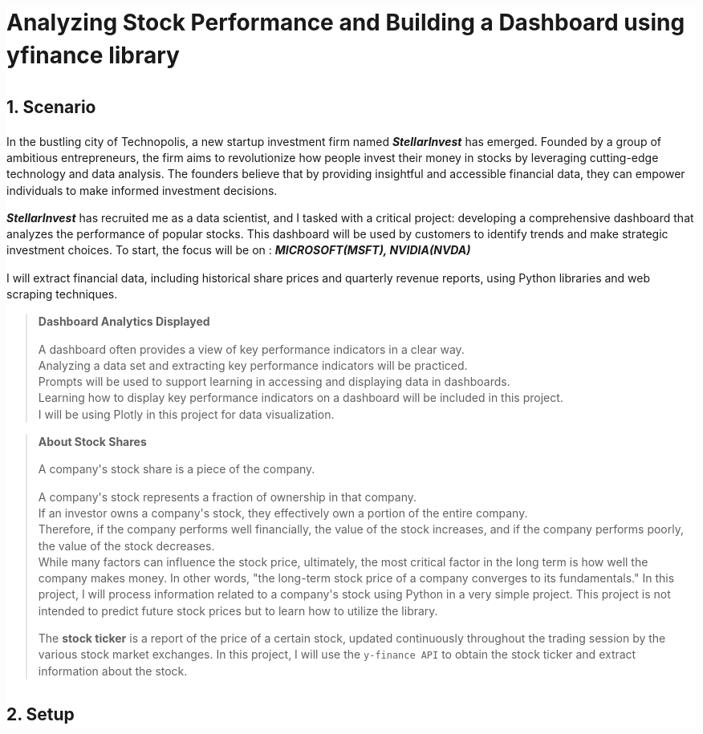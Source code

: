# Analyzing Stock Performance and Building a Dashboard using yfinance library
## 1. Scenario
In the bustling city of Technopolis, a new startup investment firm named ***StellarInvest*** has emerged. Founded by a group of ambitious entrepreneurs, the firm aims to revolutionize how people invest their money in stocks by leveraging cutting-edge technology and data analysis. The founders believe that by providing insightful and accessible financial data, they can empower individuals to make informed investment decisions.    

***StellarInvest*** has recruited me as a data scientist, and I tasked with a critical project: developing a comprehensive dashboard that analyzes the performance of popular stocks. This dashboard will be used by customers to identify trends and make strategic investment choices. To start, the focus will be on : ***MICROSOFT(MSFT), NVIDIA(NVDA)***

I will extract financial data, including historical share prices and quarterly revenue reports, using Python libraries and web scraping techniques.    

>**Dashboard Analytics Displayed**
>
>A dashboard often provides a view of key performance indicators in a clear way.  
>Analyzing a data set and extracting key performance indicators will be practiced.  
>Prompts will be used to support learning in accessing and displaying data in dashboards.  
>Learning how to display key performance indicators on a dashboard will be included in this project.  
>I will be using Plotly in this project for data visualization.  

>**About Stock Shares**
>
>A company's stock share is a piece of the company.    
>
>A company's stock represents a fraction of ownership in that company.    
>If an investor owns a company's stock, they effectively own a portion of the entire company.    
>Therefore, if the company performs well financially, the value of the stock increases, and if the company performs poorly, the value of the stock decreases.    
>While many factors can influence the stock price, ultimately, the most critical factor in the long term is how well the company makes money.
>In other words, "the long-term stock price of a company converges to its fundamentals."
>In this project, I will process information related to a company's stock using Python in a very simple project.
>This project is not intended to predict future stock prices but to learn how to utilize the library.
>
>The **stock ticker** is a report of the price of a certain stock, updated continuously throughout the trading session by the various stock market exchanges. 
>In this project, I will use the `y-finance API` to obtain the stock ticker and extract information about the stock.
>
## 2. Setup
